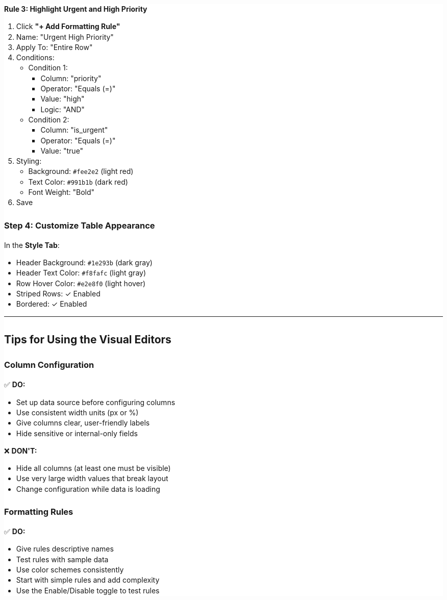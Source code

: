 **Rule 3: Highlight Urgent and High Priority**
1. Click **"+ Add Formatting Rule"**
2. Name: "Urgent High Priority"
3. Apply To: "Entire Row"
4. Conditions:
   - Condition 1:
     - Column: "priority"
     - Operator: "Equals (=)"
     - Value: "high"
     - Logic: "AND"
   - Condition 2:
     - Column: "is_urgent"
     - Operator: "Equals (=)"
     - Value: "true"
5. Styling:
   - Background: `#fee2e2` (light red)
   - Text Color: `#991b1b` (dark red)
   - Font Weight: "Bold"
6. Save

### Step 4: Customize Table Appearance

In the **Style Tab**:
- Header Background: `#1e293b` (dark gray)
- Header Text Color: `#f8fafc` (light gray)
- Row Hover Color: `#e2e8f0` (light hover)
- Striped Rows: ✓ Enabled
- Bordered: ✓ Enabled

---

## Tips for Using the Visual Editors

### Column Configuration

✅ **DO:**
- Set up data source before configuring columns
- Use consistent width units (px or %)
- Give columns clear, user-friendly labels
- Hide sensitive or internal-only fields

❌ **DON'T:**
- Hide all columns (at least one must be visible)
- Use very large width values that break layout
- Change configuration while data is loading

### Formatting Rules

✅ **DO:**
- Give rules descriptive names
- Test rules with sample data
- Use color schemes consistently
- Start with simple rules and add complexity
- Use the Enable/Disable toggle to test rules
